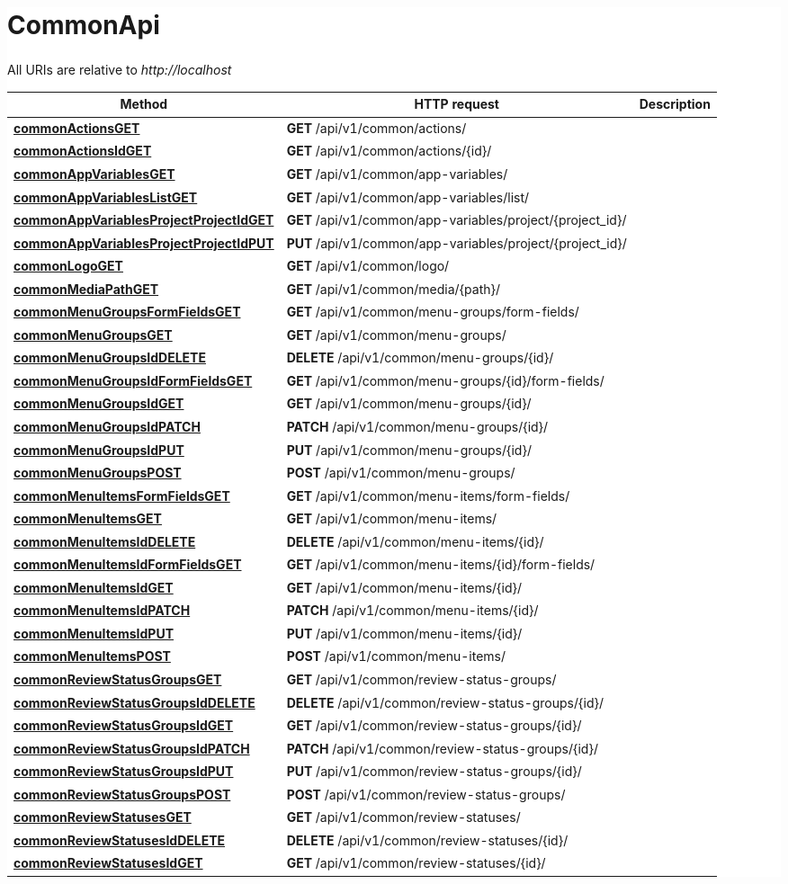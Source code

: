 # CommonApi

All URIs are relative to *http://localhost*

| Method | HTTP request | Description |
|------------- | ------------- | -------------|
| [**commonActionsGET**](CommonApi.md#commonActionsGET) | **GET** /api/v1/common/actions/ |  |
| [**commonActionsIdGET**](CommonApi.md#commonActionsIdGET) | **GET** /api/v1/common/actions/{id}/ |  |
| [**commonAppVariablesGET**](CommonApi.md#commonAppVariablesGET) | **GET** /api/v1/common/app-variables/ |  |
| [**commonAppVariablesListGET**](CommonApi.md#commonAppVariablesListGET) | **GET** /api/v1/common/app-variables/list/ |  |
| [**commonAppVariablesProjectProjectIdGET**](CommonApi.md#commonAppVariablesProjectProjectIdGET) | **GET** /api/v1/common/app-variables/project/{project_id}/ |  |
| [**commonAppVariablesProjectProjectIdPUT**](CommonApi.md#commonAppVariablesProjectProjectIdPUT) | **PUT** /api/v1/common/app-variables/project/{project_id}/ |  |
| [**commonLogoGET**](CommonApi.md#commonLogoGET) | **GET** /api/v1/common/logo/ |  |
| [**commonMediaPathGET**](CommonApi.md#commonMediaPathGET) | **GET** /api/v1/common/media/{path}/ |  |
| [**commonMenuGroupsFormFieldsGET**](CommonApi.md#commonMenuGroupsFormFieldsGET) | **GET** /api/v1/common/menu-groups/form-fields/ |  |
| [**commonMenuGroupsGET**](CommonApi.md#commonMenuGroupsGET) | **GET** /api/v1/common/menu-groups/ |  |
| [**commonMenuGroupsIdDELETE**](CommonApi.md#commonMenuGroupsIdDELETE) | **DELETE** /api/v1/common/menu-groups/{id}/ |  |
| [**commonMenuGroupsIdFormFieldsGET**](CommonApi.md#commonMenuGroupsIdFormFieldsGET) | **GET** /api/v1/common/menu-groups/{id}/form-fields/ |  |
| [**commonMenuGroupsIdGET**](CommonApi.md#commonMenuGroupsIdGET) | **GET** /api/v1/common/menu-groups/{id}/ |  |
| [**commonMenuGroupsIdPATCH**](CommonApi.md#commonMenuGroupsIdPATCH) | **PATCH** /api/v1/common/menu-groups/{id}/ |  |
| [**commonMenuGroupsIdPUT**](CommonApi.md#commonMenuGroupsIdPUT) | **PUT** /api/v1/common/menu-groups/{id}/ |  |
| [**commonMenuGroupsPOST**](CommonApi.md#commonMenuGroupsPOST) | **POST** /api/v1/common/menu-groups/ |  |
| [**commonMenuItemsFormFieldsGET**](CommonApi.md#commonMenuItemsFormFieldsGET) | **GET** /api/v1/common/menu-items/form-fields/ |  |
| [**commonMenuItemsGET**](CommonApi.md#commonMenuItemsGET) | **GET** /api/v1/common/menu-items/ |  |
| [**commonMenuItemsIdDELETE**](CommonApi.md#commonMenuItemsIdDELETE) | **DELETE** /api/v1/common/menu-items/{id}/ |  |
| [**commonMenuItemsIdFormFieldsGET**](CommonApi.md#commonMenuItemsIdFormFieldsGET) | **GET** /api/v1/common/menu-items/{id}/form-fields/ |  |
| [**commonMenuItemsIdGET**](CommonApi.md#commonMenuItemsIdGET) | **GET** /api/v1/common/menu-items/{id}/ |  |
| [**commonMenuItemsIdPATCH**](CommonApi.md#commonMenuItemsIdPATCH) | **PATCH** /api/v1/common/menu-items/{id}/ |  |
| [**commonMenuItemsIdPUT**](CommonApi.md#commonMenuItemsIdPUT) | **PUT** /api/v1/common/menu-items/{id}/ |  |
| [**commonMenuItemsPOST**](CommonApi.md#commonMenuItemsPOST) | **POST** /api/v1/common/menu-items/ |  |
| [**commonReviewStatusGroupsGET**](CommonApi.md#commonReviewStatusGroupsGET) | **GET** /api/v1/common/review-status-groups/ |  |
| [**commonReviewStatusGroupsIdDELETE**](CommonApi.md#commonReviewStatusGroupsIdDELETE) | **DELETE** /api/v1/common/review-status-groups/{id}/ |  |
| [**commonReviewStatusGroupsIdGET**](CommonApi.md#commonReviewStatusGroupsIdGET) | **GET** /api/v1/common/review-status-groups/{id}/ |  |
| [**commonReviewStatusGroupsIdPATCH**](CommonApi.md#commonReviewStatusGroupsIdPATCH) | **PATCH** /api/v1/common/review-status-groups/{id}/ |  |
| [**commonReviewStatusGroupsIdPUT**](CommonApi.md#commonReviewStatusGroupsIdPUT) | **PUT** /api/v1/common/review-status-groups/{id}/ |  |
| [**commonReviewStatusGroupsPOST**](CommonApi.md#commonReviewStatusGroupsPOST) | **POST** /api/v1/common/review-status-groups/ |  |
| [**commonReviewStatusesGET**](CommonApi.md#commonReviewStatusesGET) | **GET** /api/v1/common/review-statuses/ |  |
| [**commonReviewStatusesIdDELETE**](CommonApi.md#commonReviewStatusesIdDELETE) | **DELETE** /api/v1/common/review-statuses/{id}/ |  |
| [**commonReviewStatusesIdGET**](CommonApi.md#commonReviewStatusesIdGET) | **GET** /api/v1/common/review-statuses/{id}/ |  |